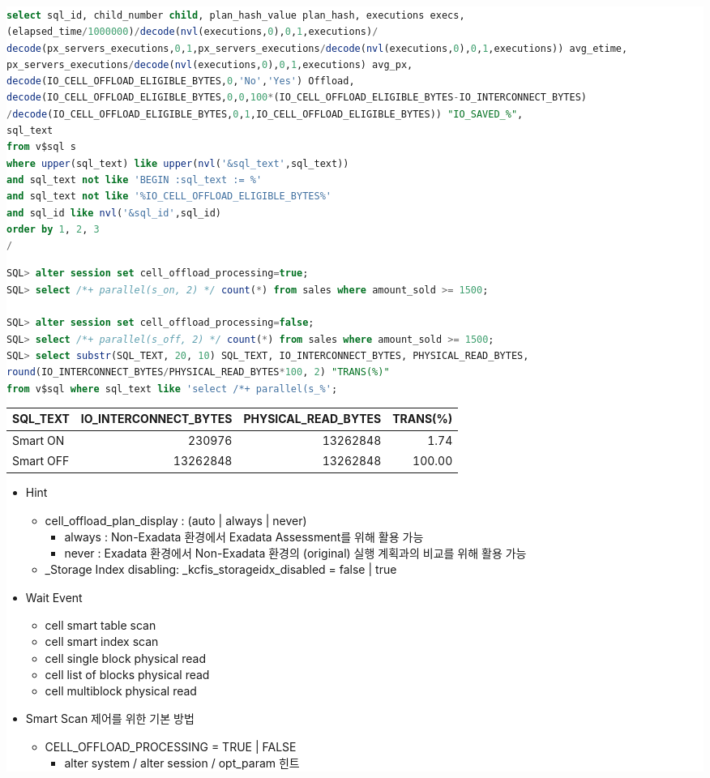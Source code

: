 ```sql
select sql_id, child_number child, plan_hash_value plan_hash, executions execs,
(elapsed_time/1000000)/decode(nvl(executions,0),0,1,executions)/
decode(px_servers_executions,0,1,px_servers_executions/decode(nvl(executions,0),0,1,executions)) avg_etime,
px_servers_executions/decode(nvl(executions,0),0,1,executions) avg_px,
decode(IO_CELL_OFFLOAD_ELIGIBLE_BYTES,0,'No','Yes') Offload,
decode(IO_CELL_OFFLOAD_ELIGIBLE_BYTES,0,0,100*(IO_CELL_OFFLOAD_ELIGIBLE_BYTES-IO_INTERCONNECT_BYTES)
/decode(IO_CELL_OFFLOAD_ELIGIBLE_BYTES,0,1,IO_CELL_OFFLOAD_ELIGIBLE_BYTES)) "IO_SAVED_%",
sql_text
from v$sql s
where upper(sql_text) like upper(nvl('&sql_text',sql_text))
and sql_text not like 'BEGIN :sql_text := %'
and sql_text not like '%IO_CELL_OFFLOAD_ELIGIBLE_BYTES%'
and sql_id like nvl('&sql_id',sql_id)
order by 1, 2, 3
/
```

```sql
SQL> alter session set cell_offload_processing=true;
SQL> select /*+ parallel(s_on, 2) */ count(*) from sales where amount_sold >= 1500;

SQL> alter session set cell_offload_processing=false;
SQL> select /*+ parallel(s_off, 2) */ count(*) from sales where amount_sold >= 1500;
SQL> select substr(SQL_TEXT, 20, 10) SQL_TEXT, IO_INTERCONNECT_BYTES, PHYSICAL_READ_BYTES,
round(IO_INTERCONNECT_BYTES/PHYSICAL_READ_BYTES*100, 2) "TRANS(%)"
from v$sql where sql_text like 'select /*+ parallel(s_%';

```
|SQL_TEXT |  IO_INTERCONNECT_BYTES |PHYSICAL_READ_BYTES|  TRANS(%)|
|---|----:|----:|----:|
|Smart ON|230976|13262848|1.74|
|Smart OFF|13262848|13262848|100.00|


* Hint
  * cell_offload_plan_display : (auto | always | never)
    * always : Non-Exadata 환경에서 Exadata Assessment를 위해 활용 가능
    * never  : Exadata 환경에서 Non-Exadata 환경의 (original) 실행 계획과의  비교를 위해 활용 가능
  * _Storage Index disabling: _kcfis_storageidx_disabled = false | true

* Wait Event
  * cell smart table scan
  * cell smart index scan
  * cell single block physical read
  * cell list of blocks physical read
  * cell multiblock physical read

* Smart Scan 제어를 위한 기본 방법
  * CELL_OFFLOAD_PROCESSING = TRUE | FALSE
    * alter system / alter session / opt_param 힌트
